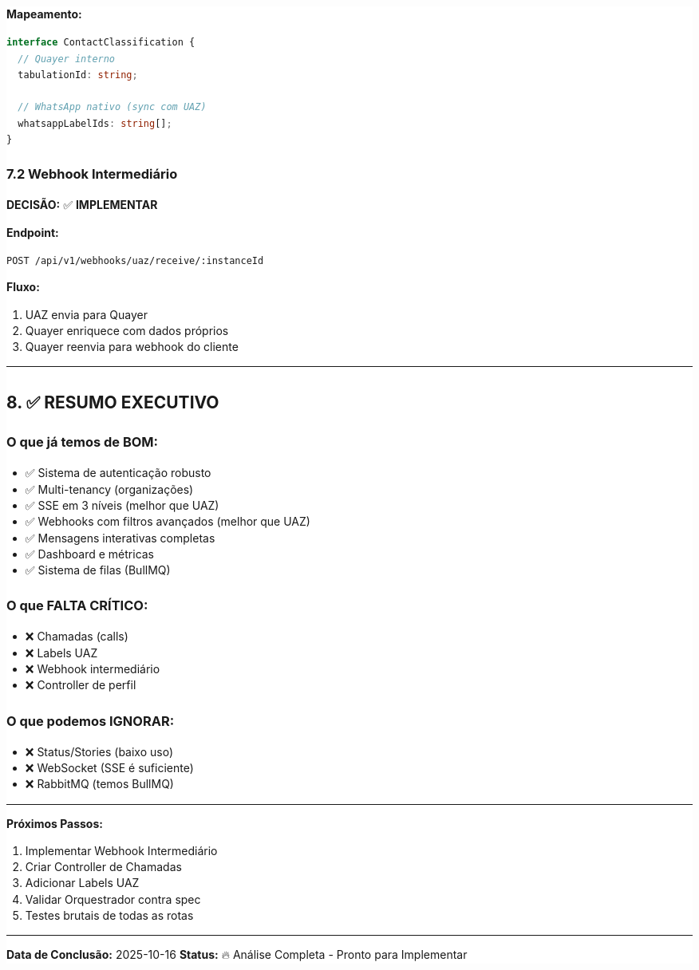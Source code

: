 **Mapeamento:**
```typescript
interface ContactClassification {
  // Quayer interno
  tabulationId: string;

  // WhatsApp nativo (sync com UAZ)
  whatsappLabelIds: string[];
}
```

### 7.2 Webhook Intermediário

**DECISÃO:** ✅ **IMPLEMENTAR**

**Endpoint:**
```
POST /api/v1/webhooks/uaz/receive/:instanceId
```

**Fluxo:**
1. UAZ envia para Quayer
2. Quayer enriquece com dados próprios
3. Quayer reenvia para webhook do cliente

---

## 8. ✅ RESUMO EXECUTIVO

### O que já temos de BOM:
- ✅ Sistema de autenticação robusto
- ✅ Multi-tenancy (organizações)
- ✅ SSE em 3 níveis (melhor que UAZ)
- ✅ Webhooks com filtros avançados (melhor que UAZ)
- ✅ Mensagens interativas completas
- ✅ Dashboard e métricas
- ✅ Sistema de filas (BullMQ)

### O que FALTA CRÍTICO:
- ❌ Chamadas (calls)
- ❌ Labels UAZ
- ❌ Webhook intermediário
- ❌ Controller de perfil

### O que podemos IGNORAR:
- ❌ Status/Stories (baixo uso)
- ❌ WebSocket (SSE é suficiente)
- ❌ RabbitMQ (temos BullMQ)

---

**Próximos Passos:**
1. Implementar Webhook Intermediário
2. Criar Controller de Chamadas
3. Adicionar Labels UAZ
4. Validar Orquestrador contra spec
5. Testes brutais de todas as rotas

---

**Data de Conclusão:** 2025-10-16
**Status:** 🔥 Análise Completa - Pronto para Implementar
